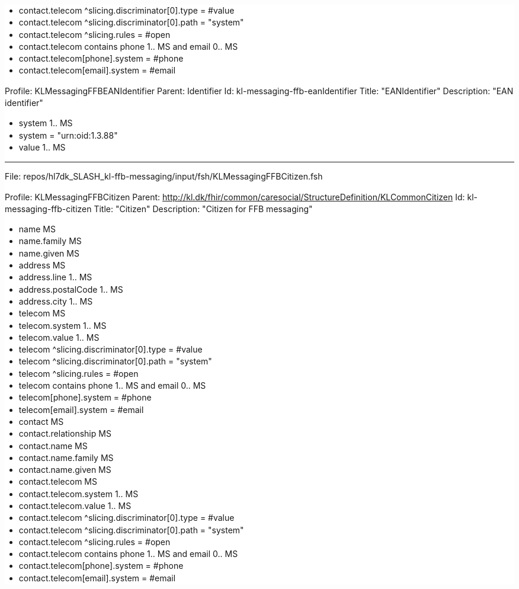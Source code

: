 * contact.telecom ^slicing.discriminator[0].type = #value
* contact.telecom ^slicing.discriminator[0].path = "system"
* contact.telecom ^slicing.rules = #open
* contact.telecom contains phone 1.. MS and email 0.. MS
* contact.telecom[phone].system = #phone
* contact.telecom[email].system = #email

Profile: KLMessagingFFBEANIdentifier
Parent: Identifier
Id: kl-messaging-ffb-eanIdentifier
Title: "EANIdentifier"
Description: "EAN identifier"
* system 1.. MS
* system = "urn:oid:1.3.88"
* value 1.. MS


---

File: repos/hl7dk_SLASH_kl-ffb-messaging/input/fsh/KLMessagingFFBCitizen.fsh

Profile: KLMessagingFFBCitizen
Parent: http://kl.dk/fhir/common/caresocial/StructureDefinition/KLCommonCitizen
Id: kl-messaging-ffb-citizen
Title: "Citizen"
Description: "Citizen for FFB messaging"
* name MS
* name.family MS
* name.given MS
* address MS
* address.line 1.. MS
* address.postalCode 1.. MS
* address.city 1.. MS
* telecom MS
* telecom.system 1.. MS
* telecom.value 1.. MS
* telecom ^slicing.discriminator[0].type = #value
* telecom ^slicing.discriminator[0].path = "system"
* telecom ^slicing.rules = #open
* telecom contains phone 1.. MS and email 0.. MS
* telecom[phone].system = #phone
* telecom[email].system = #email
* contact MS
* contact.relationship MS
* contact.name MS
* contact.name.family MS
* contact.name.given MS
* contact.telecom MS
* contact.telecom.system 1.. MS
* contact.telecom.value 1.. MS
* contact.telecom ^slicing.discriminator[0].type = #value
* contact.telecom ^slicing.discriminator[0].path = "system"
* contact.telecom ^slicing.rules = #open
* contact.telecom contains phone 1.. MS and email 0.. MS
* contact.telecom[phone].system = #phone
* contact.telecom[email].system = #email
